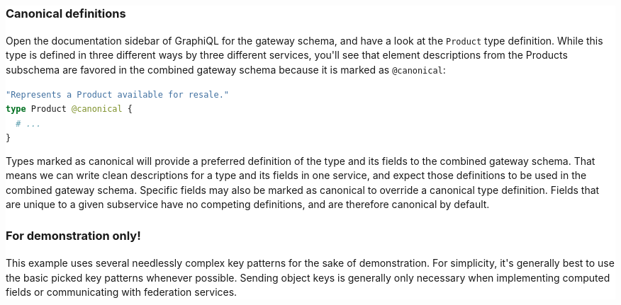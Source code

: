 ### Canonical definitions

Open the documentation sidebar of GraphiQL for the gateway schema, and have a look at the `Product` type definition. While this type is defined in three different ways by three different services, you'll see that element descriptions from the Products subschema are favored in the combined gateway schema because it is marked as `@canonical`:

```graphql
"Represents a Product available for resale."
type Product @canonical {
  # ...
}
```

Types marked as canonical will provide a preferred definition of the type and its fields to the combined gateway schema. That means we can write clean descriptions for a type and its fields in one service, and expect those definitions to be used in the combined gateway schema. Specific fields may also be marked as canonical to override a canonical type definition. Fields that are unique to a given subservice have no competing definitions, and are therefore canonical by default.

### For demonstration only!

This example uses several needlessly complex key patterns for the sake of demonstration. For simplicity, it's generally best to use the basic picked key patterns whenever possible. Sending object keys is generally only necessary when implementing computed fields or communicating with federation services.
